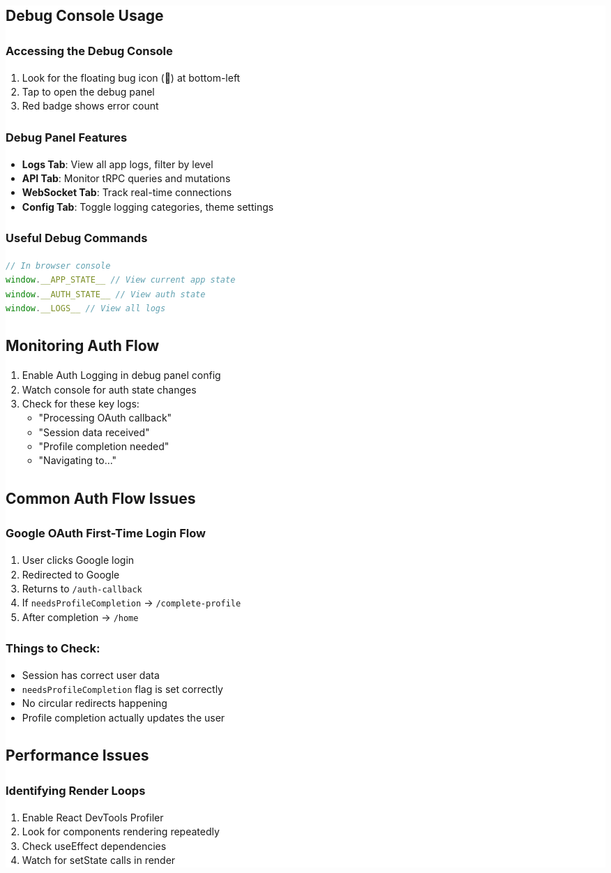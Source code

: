 ## Debug Console Usage

### Accessing the Debug Console
1. Look for the floating bug icon (🐛) at bottom-left
2. Tap to open the debug panel
3. Red badge shows error count

### Debug Panel Features
- **Logs Tab**: View all app logs, filter by level
- **API Tab**: Monitor tRPC queries and mutations
- **WebSocket Tab**: Track real-time connections
- **Config Tab**: Toggle logging categories, theme settings

### Useful Debug Commands
```javascript
// In browser console
window.__APP_STATE__ // View current app state
window.__AUTH_STATE__ // View auth state
window.__LOGS__ // View all logs
```

## Monitoring Auth Flow
1. Enable Auth Logging in debug panel config
2. Watch console for auth state changes
3. Check for these key logs:
   - "Processing OAuth callback"
   - "Session data received"
   - "Profile completion needed"
   - "Navigating to..."

## Common Auth Flow Issues

### Google OAuth First-Time Login Flow
1. User clicks Google login
2. Redirected to Google
3. Returns to `/auth-callback`
4. If `needsProfileCompletion` → `/complete-profile`
5. After completion → `/home`

### Things to Check:
- Session has correct user data
- `needsProfileCompletion` flag is set correctly
- No circular redirects happening
- Profile completion actually updates the user

## Performance Issues

### Identifying Render Loops
1. Enable React DevTools Profiler
2. Look for components rendering repeatedly
3. Check useEffect dependencies
4. Watch for setState calls in render
